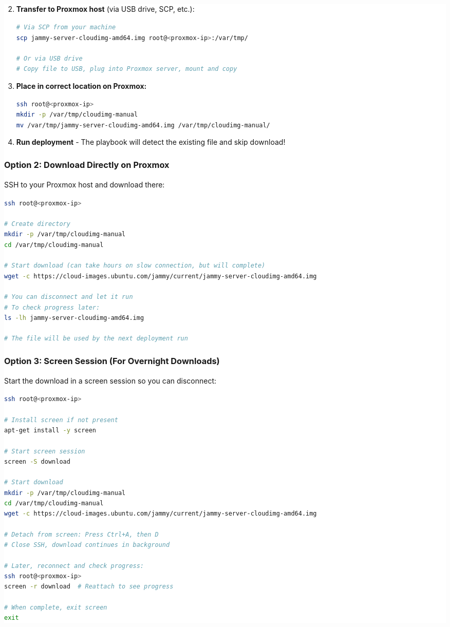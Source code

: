 2. **Transfer to Proxmox host** (via USB drive, SCP, etc.):
   ```bash
   # Via SCP from your machine
   scp jammy-server-cloudimg-amd64.img root@<proxmox-ip>:/var/tmp/
   
   # Or via USB drive
   # Copy file to USB, plug into Proxmox server, mount and copy
   ```

3. **Place in correct location on Proxmox:**
   ```bash
   ssh root@<proxmox-ip>
   mkdir -p /var/tmp/cloudimg-manual
   mv /var/tmp/jammy-server-cloudimg-amd64.img /var/tmp/cloudimg-manual/
   ```

4. **Run deployment** - The playbook will detect the existing file and skip download!

### Option 2: Download Directly on Proxmox

SSH to your Proxmox host and download there:

```bash
ssh root@<proxmox-ip>

# Create directory
mkdir -p /var/tmp/cloudimg-manual
cd /var/tmp/cloudimg-manual

# Start download (can take hours on slow connection, but will complete)
wget -c https://cloud-images.ubuntu.com/jammy/current/jammy-server-cloudimg-amd64.img

# You can disconnect and let it run
# To check progress later:
ls -lh jammy-server-cloudimg-amd64.img

# The file will be used by the next deployment run
```

### Option 3: Screen Session (For Overnight Downloads)

Start the download in a screen session so you can disconnect:

```bash
ssh root@<proxmox-ip>

# Install screen if not present
apt-get install -y screen

# Start screen session
screen -S download

# Start download
mkdir -p /var/tmp/cloudimg-manual
cd /var/tmp/cloudimg-manual
wget -c https://cloud-images.ubuntu.com/jammy/current/jammy-server-cloudimg-amd64.img

# Detach from screen: Press Ctrl+A, then D
# Close SSH, download continues in background

# Later, reconnect and check progress:
ssh root@<proxmox-ip>
screen -r download  # Reattach to see progress

# When complete, exit screen
exit
```
